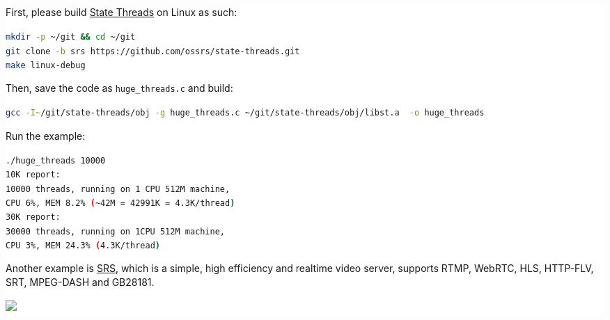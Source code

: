 First, please build [State Threads](https://github.com/ossrs/state-threads#linux-usage) on Linux as such:

```bash
mkdir -p ~/git && cd ~/git
git clone -b srs https://github.com/ossrs/state-threads.git
make linux-debug
```

Then, save the code as `huge_threads.c` and build:

```bash
gcc -I~/git/state-threads/obj -g huge_threads.c ~/git/state-threads/obj/libst.a  -o huge_threads
```

Run the example:

```bash
./huge_threads 10000
10K report:
10000 threads, running on 1 CPU 512M machine,
CPU 6%, MEM 8.2% (~42M = 42991K = 4.3K/thread)
30K report:
30000 threads, running on 1CPU 512M machine,
CPU 3%, MEM 24.3% (4.3K/thread)
```

Another example is [SRS](https://github.com/ossrs/srs), which is a simple, high efficiency and realtime video server,
supports RTMP, WebRTC, HLS, HTTP-FLV, SRT, MPEG-DASH and GB28181.

![](https://ossrs.net/gif/v1/sls.gif?site=ossrs.io&path=/lts/blog-en/22-05-16-State-Threads-for-Internet-Applications)

